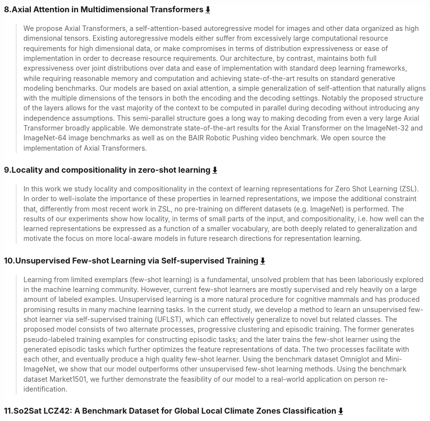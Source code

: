 ### 8.Axial Attention in Multidimensional Transformers  [ :arrow_down: ](https://arxiv.org/pdf/1912.12180.pdf)
>  We propose Axial Transformers, a self-attention-based autoregressive model for images and other data organized as high dimensional tensors. Existing autoregressive models either suffer from excessively large computational resource requirements for high dimensional data, or make compromises in terms of distribution expressiveness or ease of implementation in order to decrease resource requirements. Our architecture, by contrast, maintains both full expressiveness over joint distributions over data and ease of implementation with standard deep learning frameworks, while requiring reasonable memory and computation and achieving state-of-the-art results on standard generative modeling benchmarks. Our models are based on axial attention, a simple generalization of self-attention that naturally aligns with the multiple dimensions of the tensors in both the encoding and the decoding settings. Notably the proposed structure of the layers allows for the vast majority of the context to be computed in parallel during decoding without introducing any independence assumptions. This semi-parallel structure goes a long way to making decoding from even a very large Axial Transformer broadly applicable. We demonstrate state-of-the-art results for the Axial Transformer on the ImageNet-32 and ImageNet-64 image benchmarks as well as on the BAIR Robotic Pushing video benchmark. We open source the implementation of Axial Transformers. 
### 9.Locality and compositionality in zero-shot learning  [ :arrow_down: ](https://arxiv.org/pdf/1912.12179.pdf)
>  In this work we study locality and compositionality in the context of learning representations for Zero Shot Learning (ZSL). In order to well-isolate the importance of these properties in learned representations, we impose the additional constraint that, differently from most recent work in ZSL, no pre-training on different datasets (e.g. ImageNet) is performed. The results of our experiments show how locality, in terms of small parts of the input, and compositionality, i.e. how well can the learned representations be expressed as a function of a smaller vocabulary, are both deeply related to generalization and motivate the focus on more local-aware models in future research directions for representation learning. 
### 10.Unsupervised Few-shot Learning via Self-supervised Training  [ :arrow_down: ](https://arxiv.org/pdf/1912.12178.pdf)
>  Learning from limited exemplars (few-shot learning) is a fundamental, unsolved problem that has been laboriously explored in the machine learning community. However, current few-shot learners are mostly supervised and rely heavily on a large amount of labeled examples. Unsupervised learning is a more natural procedure for cognitive mammals and has produced promising results in many machine learning tasks. In the current study, we develop a method to learn an unsupervised few-shot learner via self-supervised training (UFLST), which can effectively generalize to novel but related classes. The proposed model consists of two alternate processes, progressive clustering and episodic training. The former generates pseudo-labeled training examples for constructing episodic tasks; and the later trains the few-shot learner using the generated episodic tasks which further optimizes the feature representations of data. The two processes facilitate with each other, and eventually produce a high quality few-shot learner. Using the benchmark dataset Omniglot and Mini-ImageNet, we show that our model outperforms other unsupervised few-shot learning methods. Using the benchmark dataset Market1501, we further demonstrate the feasibility of our model to a real-world application on person re-identification. 
### 11.So2Sat LCZ42: A Benchmark Dataset for Global Local Climate Zones Classification  [ :arrow_down: ](https://arxiv.org/pdf/1912.12171.pdf)